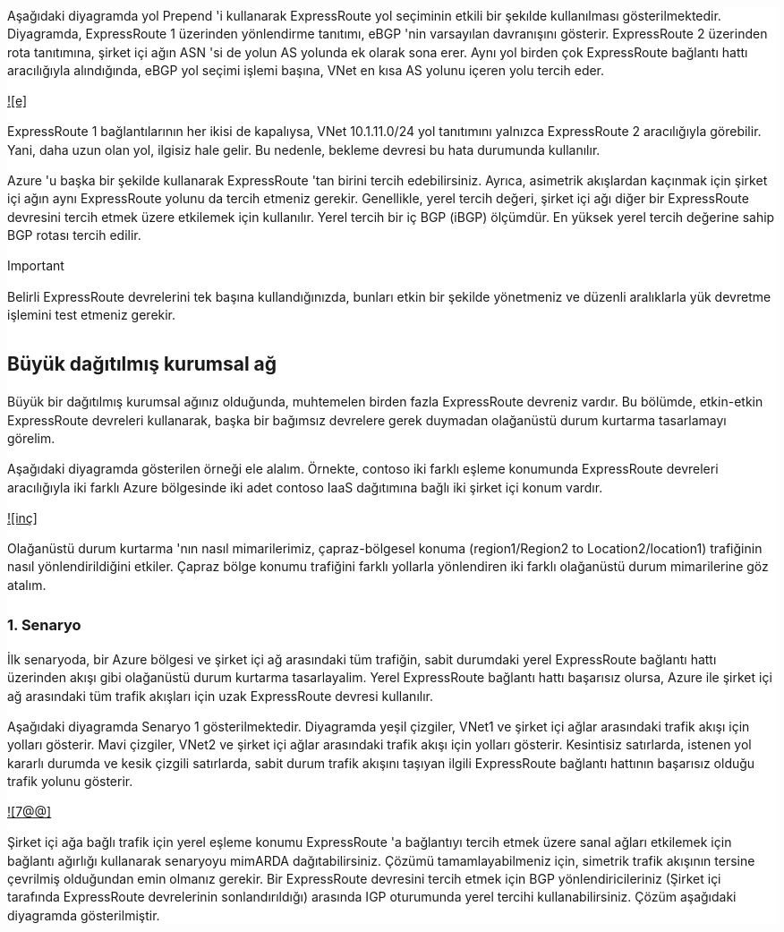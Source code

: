 Aşağıdaki diyagramda yol Prepend 'i kullanarak ExpressRoute yol seçiminin etkili bir şekılde kullanılması gösterilmektedir. Diyagramda, ExpressRoute 1 üzerinden yönlendirme tanıtımı, eBGP 'nin varsayılan davranışını gösterir. ExpressRoute 2 üzerinden rota tanıtımına, şirket içi ağın ASN 'si de yolun AS yolunda ek olarak sona erer. Aynı yol birden çok ExpressRoute bağlantı hattı aracılığıyla alındığında, eBGP yol seçimi işlemi başına, VNet en kısa AS yolunu içeren yolu tercih eder. 

[![e]][5]

ExpressRoute 1 bağlantılarının her ikisi de kapalıysa, VNet 10.1.11.0/24 yol tanıtımını yalnızca ExpressRoute 2 aracılığıyla görebilir. Yani, daha uzun olan yol, ilgisiz hale gelir. Bu nedenle, bekleme devresi bu hata durumunda kullanılır.

Azure 'u başka bir şekilde kullanarak ExpressRoute 'tan birini tercih edebilirsiniz. Ayrıca, asimetrik akışlardan kaçınmak için şirket içi ağın aynı ExpressRoute yolunu da tercih etmeniz gerekir. Genellikle, yerel tercih değeri, şirket içi ağı diğer bir ExpressRoute devresini tercih etmek üzere etkilemek için kullanılır. Yerel tercih bir iç BGP (iBGP) ölçümdür. En yüksek yerel tercih değerine sahip BGP rotası tercih edilir.

> [!IMPORTANT]
> Belirli ExpressRoute devrelerini tek başına kullandığınızda, bunları etkin bir şekilde yönetmeniz ve düzenli aralıklarla yük devretme işlemini test etmeniz gerekir. 
> 

## <a name="large-distributed-enterprise-network"></a>Büyük dağıtılmış kurumsal ağ

Büyük bir dağıtılmış kurumsal ağınız olduğunda, muhtemelen birden fazla ExpressRoute devreniz vardır. Bu bölümde, etkin-etkin ExpressRoute devreleri kullanarak, başka bir bağımsız devrelere gerek duymadan olağanüstü durum kurtarma tasarlamayı görelim. 

Aşağıdaki diyagramda gösterilen örneği ele alalım. Örnekte, contoso iki farklı eşleme konumunda ExpressRoute devreleri aracılığıyla iki farklı Azure bölgesinde iki adet contoso IaaS dağıtımına bağlı iki şirket içi konum vardır. 

[![inç]][6]

Olağanüstü durum kurtarma 'nın nasıl mimarilerimiz, çapraz-bölgesel konuma (region1/Region2 to Location2/location1) trafiğinin nasıl yönlendirildiğini etkiler. Çapraz bölge konumu trafiğini farklı yollarla yönlendiren iki farklı olağanüstü durum mimarilerine göz atalım.

### <a name="scenario-1"></a>1\. Senaryo

İlk senaryoda, bir Azure bölgesi ve şirket içi ağ arasındaki tüm trafiğin, sabit durumdaki yerel ExpressRoute bağlantı hattı üzerinden akışı gibi olağanüstü durum kurtarma tasarlayalim. Yerel ExpressRoute bağlantı hattı başarısız olursa, Azure ile şirket içi ağ arasındaki tüm trafik akışları için uzak ExpressRoute devresi kullanılır.

Aşağıdaki diyagramda Senaryo 1 gösterilmektedir. Diyagramda yeşil çizgiler, VNet1 ve şirket içi ağlar arasındaki trafik akışı için yolları gösterir. Mavi çizgiler, VNet2 ve şirket içi ağlar arasındaki trafik akışı için yolları gösterir. Kesintisiz satırlarda, istenen yol kararlı durumda ve kesik çizgili satırlarda, sabit durum trafik akışını taşıyan ilgili ExpressRoute bağlantı hattının başarısız olduğu trafik yolunu gösterir. 

[![7@@]][7]

Şirket içi ağa bağlı trafik için yerel eşleme konumu ExpressRoute 'a bağlantıyı tercih etmek üzere sanal ağları etkilemek için bağlantı ağırlığı kullanarak senaryoyu mimARDA dağıtabilirsiniz. Çözümü tamamlayabilmeniz için, simetrik trafik akışının tersine çevrilmiş olduğundan emin olmanız gerekir. Bir ExpressRoute devresini tercih etmek için BGP yönlendiricileriniz (Şirket içi tarafında ExpressRoute devrelerinin sonlandırıldığı) arasında IGP oturumunda yerel tercihi kullanabilirsiniz. Çözüm aşağıdaki diyagramda gösterilmiştir. 


[1]: ./media/designing-for-disaster-recovery-with-expressroute-pvt/one-region.png "küçük ila orta büyüklükteki şirket içi ağ konuları"
[2]: ./media/designing-for-disaster-recovery-with-expressroute-pvt/specificroute.png "daha belirgin yollar kullanarak yol seçimini etkili bir şekilde seçme"
[3]: ./media/designing-for-disaster-recovery-with-expressroute-pvt/configure-weight.png "Azure Portal aracılığıyla bağlantı ağırlığını yapılandırma"
[4]: ./media/designing-for-disaster-recovery-with-expressroute-pvt/connectionweight.png "bağlantı ağırlığı kullanarak yol seçimini seçme"
[5]: ./media/designing-for-disaster-recovery-with-expressroute-pvt/aspath.png "yol sonuna kadar kullanılan yol seçimini seçme"
[6]: ./media/designing-for-disaster-recovery-with-expressroute-pvt/multi-region.png "büyük dağıtılan şirket içi ağ konuları"
[7]: ./media/designing-for-disaster-recovery-with-expressroute-pvt/multi-region-arch1.png "Senaryo 1"
[8]: ./media/designing-for-disaster-recovery-with-expressroute-pvt/multi-region-sol1.png "etkin-etkin ExpressRoute bağlantı hattı çözümü 1"
[9]: ./media/designing-for-disaster-recovery-with-expressroute-pvt/multi-region-arch2.png "Senaryo 2"
[10]: ./media/designing-for-disaster-recovery-with-expressroute-pvt/multi-region-sol2.png "etkin-etkin ExpressRoute devre çözümü 2"
[HA]: ./designing-for-high-availability-with-expressroute.md
[Enterprise DR]: https://azure.microsoft.com/solutions/architecture/disaster-recovery-enterprise-scale-dr/
[SMB DR]: https://azure.microsoft.com/solutions/architecture/disaster-recovery-smb-azure-site-recovery/
[con wgt]: ./expressroute-optimize-routing.md#solution-assign-a-high-weight-to-local-connection
[AS Path Pre]: ./expressroute-optimize-routing.md#solution-use-as-path-prepending